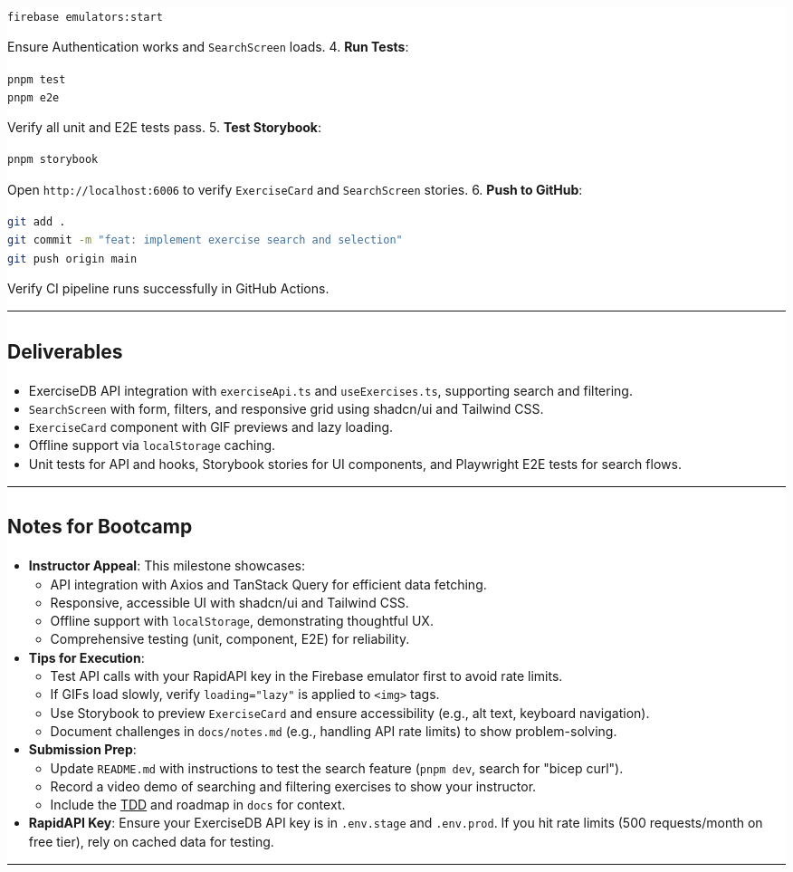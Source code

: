    ```bash
   firebase emulators:start
   ```
   Ensure Authentication works and `SearchScreen` loads.
4. **Run Tests**:
   ```bash
   pnpm test
   pnpm e2e
   ```
   Verify all unit and E2E tests pass.
5. **Test Storybook**:
   ```bash
   pnpm storybook
   ```
   Open `http://localhost:6006` to verify `ExerciseCard` and `SearchScreen` stories.
6. **Push to GitHub**:
   ```bash
   git add .
   git commit -m "feat: implement exercise search and selection"
   git push origin main
   ```
   Verify CI pipeline runs successfully in GitHub Actions.

---

## Deliverables
- ExerciseDB API integration with `exerciseApi.ts` and `useExercises.ts`, supporting search and filtering.
- `SearchScreen` with form, filters, and responsive grid using shadcn/ui and Tailwind CSS.
- `ExerciseCard` component with GIF previews and lazy loading.
- Offline support via `localStorage` caching.
- Unit tests for API and hooks, Storybook stories for UI components, and Playwright E2E tests for search flows.

---

## Notes for Bootcamp
- **Instructor Appeal**: This milestone showcases:
  - API integration with Axios and TanStack Query for efficient data fetching.
  - Responsive, accessible UI with shadcn/ui and Tailwind CSS.
  - Offline support with `localStorage`, demonstrating thoughtful UX.
  - Comprehensive testing (unit, component, E2E) for reliability.
- **Tips for Execution**:
  - Test API calls with your RapidAPI key in the Firebase emulator first to avoid rate limits.
  - If GIFs load slowly, verify `loading="lazy"` is applied to `<img>` tags.
  - Use Storybook to preview `ExerciseCard` and ensure accessibility (e.g., alt text, keyboard navigation).
  - Document challenges in `docs/notes.md` (e.g., handling API rate limits) to show problem-solving.
- **Submission Prep**:
  - Update `README.md` with instructions to test the search feature (`pnpm dev`, search for "bicep curl").
  - Record a video demo of searching and filtering exercises to show your instructor.
  - Include the [TDD](xaiArtifact://fcf7cde1-ea84-48d8-aa78-5edf9ff52cd6/9bc96a1a-fb47-41ae-9ee6-53f3997d325a) and roadmap in `docs` for context.
- **RapidAPI Key**: Ensure your ExerciseDB API key is in `.env.stage` and `.env.prod`. If you hit rate limits (500 requests/month on free tier), rely on cached data for testing.

---